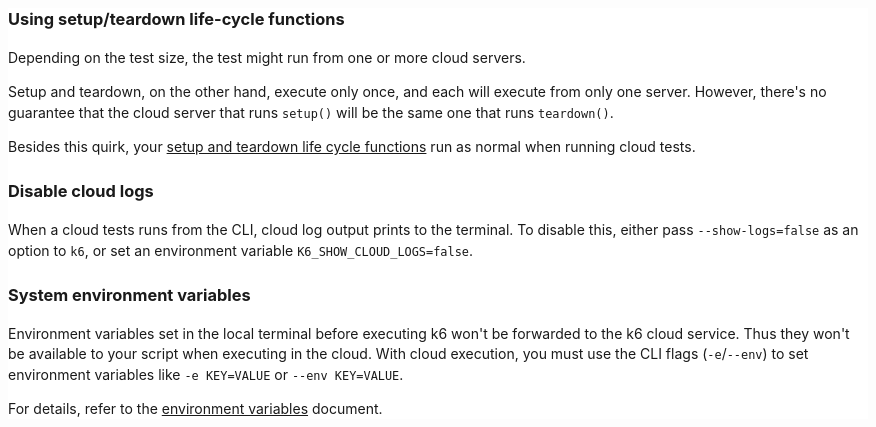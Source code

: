 ### Using setup/teardown life-cycle functions

Depending on the test size, the test might run from one or more cloud servers.

Setup and teardown, on the other hand, execute only once, and each will execute from only one server.
However, there's no guarantee that the cloud server that runs `setup()` will be the same one that runs `teardown()`.

Besides this quirk, your [setup and teardown life cycle functions](/using-k6/test-life-cycle) run as normal when running cloud tests.

### Disable cloud logs

When a cloud tests runs from the CLI,  cloud log output prints to the terminal.
To disable this, either pass `--show-logs=false` as an option to `k6`, or set an environment variable `K6_SHOW_CLOUD_LOGS=false`.

### System environment variables

Environment variables set in the local terminal before executing k6 won't be forwarded to the k6 cloud service.
Thus they won't be available to your script when executing in the cloud.
With cloud execution, you must use the CLI flags (`-e`/`--env`) to set environment variables like `-e KEY=VALUE` or `--env KEY=VALUE`.

For details, refer to the [environment variables](/using-k6/environment-variables) document.

